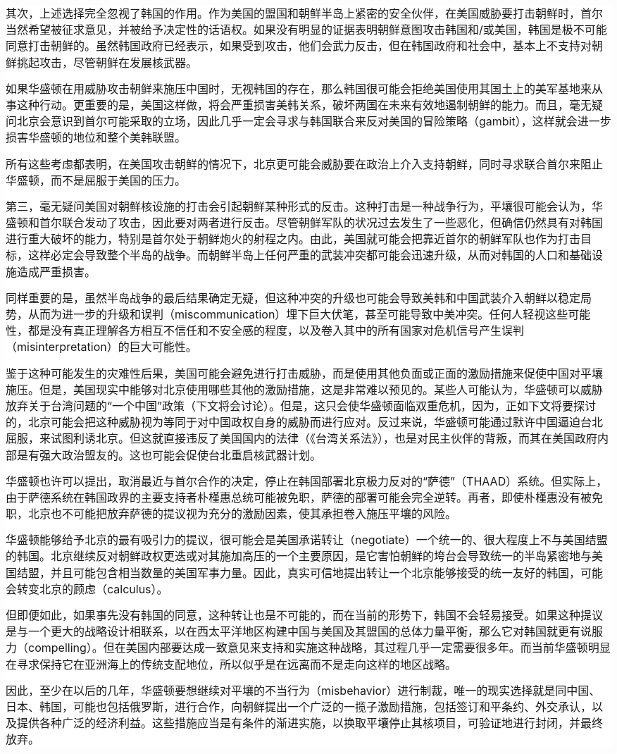 <p>
<span style="font-size: 12pt;">
   其次，上述选择完全忽视了韩国的作用。作为美国的盟国和朝鲜半岛上紧密的安全伙伴，在美国威胁要打击朝鲜时，首尔当然希望被征求意见，并被给予决定性的话语权。如果没有明显的证据表明朝鲜意图攻击韩国和/或美国，韩国是极不可能同意打击朝鲜的。虽然韩国政府已经表示，如果受到攻击，他们会武力反击，但在韩国政府和社会中，基本上不支持对朝鲜挑起攻击，尽管朝鲜在发展核武器。
  </span>
</p>
<p>
<span style="font-size: 12pt;">
   如果华盛顿在用威胁攻击朝鲜来施压中国时，无视韩国的存在，那么韩国很可能会拒绝美国使用其国土上的美军基地来从事这种行动。更重要的是，美国这样做，将会严重损害美韩关系，破坏两国在未来有效地遏制朝鲜的能力。而且，毫无疑问北京会意识到首尔可能采取的立场，因此几乎一定会寻求与韩国联合来反对美国的冒险策略（gambit），这样就会进一步损害华盛顿的地位和整个美韩联盟。
  </span>
</p>
<p>
<span style="font-size: 12pt;">
   所有这些考虑都表明，在美国攻击朝鲜的情况下，北京更可能会威胁要在政治上介入支持朝鲜，同时寻求联合首尔来阻止华盛顿，而不是屈服于美国的压力。
  </span>
</p>
<p>
<span style="font-size: 12pt;">
   第三，毫无疑问美国对朝鲜核设施的打击会引起朝鲜某种形式的反击。这种打击是一种战争行为，平壤很可能会认为，华盛顿和首尔联合发动了攻击，因此要对两者进行反击。尽管朝鲜军队的状况过去发生了一些恶化，但确信仍然具有对韩国进行重大破坏的能力，特别是首尔处于朝鲜炮火的射程之内。由此，美国就可能会把靠近首尔的朝鲜军队也作为打击目标，这样必定会导致整个半岛的战争。而朝鲜半岛上任何严重的武装冲突都可能会迅速升级，从而对韩国的人口和基础设施造成严重损害。
  </span>
</p>
<p>
<span style="font-size: 12pt;">
   同样重要的是，虽然半岛战争的最后结果确定无疑，但这种冲突的升级也可能会导致美韩和中国武装介入朝鲜以稳定局势，从而为进一步的升级和误判（miscommunication）埋下巨大伏笔，甚至可能导致中美冲突。任何人轻视这些可能性，都是没有真正理解各方相互不信任和不安全感的程度，以及卷入其中的所有国家对危机信号产生误判（misinterpretation）的巨大可能性。
  </span>
</p>
<p>
<span style="font-size: 12pt;">
   鉴于这种可能发生的灾难性后果，美国可能会避免进行打击威胁，而是使用其他负面或正面的激励措施来促使中国对平壤施压。但是，美国现实中能够对北京使用哪些其他的激励措施，这是非常难以预见的。某些人可能认为，华盛顿可以威胁放弃关于台湾问题的“一个中国”政策（下文将会讨论）。但是，这只会使华盛顿面临双重危机，因为，正如下文将要探讨的，北京可能会把这种威胁视为等同于对中国政权自身的威胁而进行应对。反过来说，华盛顿可能通过默许中国逼迫台北屈服，来试图利诱北京。但这就直接违反了美国国内的法律（《台湾关系法》），也是对民主伙伴的背叛，而其在美国政府内部是有强大政治盟友的。这也可能会促使台北重启核武器计划。
  </span>
</p>
<p>
<span style="font-size: 12pt;">
   华盛顿也许可以提出，取消最近与首尔合作的决定，停止在韩国部署北京极力反对的“萨德”（THAAD）系统。但实际上，由于萨德系统在韩国政界的主要支持者朴槿惠总统可能被免职，萨德的部署可能会完全逆转。再者，即使朴槿惠没有被免职，北京也不可能把放弃萨德的提议视为充分的激励因素，使其承担卷入施压平壤的风险。
  </span>
</p>
<p>
<span style="font-size: 12pt;">
   华盛顿能够给予北京的最有吸引力的提议，很可能会是美国承诺转让（negotiate）一个统一的、很大程度上不与美国结盟的韩国。北京继续反对朝鲜政权更迭或对其施加高压的一个主要原因，是它害怕朝鲜的垮台会导致统一的半岛紧密地与美国结盟，并且可能包含相当数量的美国军事力量。因此，真实可信地提出转让一个北京能够接受的统一友好的韩国，可能会转变北京的顾虑（calculus）。
  </span>
</p>
<p>
<span style="font-size: 12pt;">
   但即便如此，如果事先没有韩国的同意，这种转让也是不可能的，而在当前的形势下，韩国不会轻易接受。如果这种提议是与一个更大的战略设计相联系，以在西太平洋地区构建中国与美国及其盟国的总体力量平衡，那么它对韩国就更有说服力（compelling）。但在美国内部要达成一致意见来支持和实施这种战略，其过程几乎一定需要很多年。而当前华盛顿明显在寻求保持它在亚洲海上的传统支配地位，所以似乎是在远离而不是走向这样的地区战略。
  </span>
</p>
<p>
<span style="font-size: 12pt;">
   因此，至少在以后的几年，华盛顿要想继续对平壤的不当行为（misbehavior）进行制裁，唯一的现实选择就是同中国、日本、韩国，可能也包括俄罗斯，进行合作，向朝鲜提出一个广泛的一揽子激励措施，包括签订和平条约、外交承认，以及提供各种广泛的经济利益。这些措施应当是有条件的渐进实施，以换取平壤停止其核项目，可验证地进行封闭，并最终放弃。
  </span>
</p>
<p>
<span style="font-size: 12pt;">